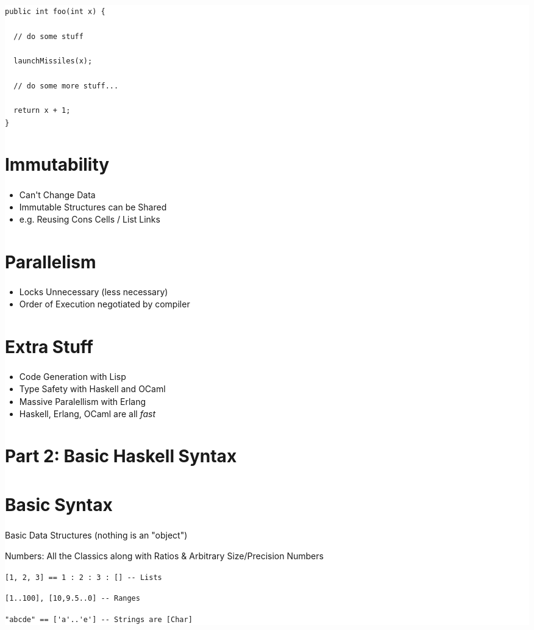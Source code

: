 ~~~~ {.java}
public int foo(int x) {

  // do some stuff

  launchMissiles(x);

  // do some more stuff...

  return x + 1;
}
~~~~

# Immutability

 - Can't Change Data
 - Immutable Structures can be Shared
 - e.g. Reusing Cons Cells / List Links

# Parallelism

 - Locks Unnecessary (less necessary)
 - Order of Execution negotiated by compiler

# Extra Stuff

 - Code Generation with Lisp
 - Type Safety with Haskell and OCaml
 - Massive Paralellism with Erlang
 - Haskell, Erlang, OCaml are all *fast*

# Part 2: Basic Haskell Syntax

# Basic Syntax

Basic Data Structures (nothing is an "object")

Numbers: All the Classics along with Ratios & Arbitrary Size/Precision Numbers

~~~~ {.haskell}
[1, 2, 3] == 1 : 2 : 3 : [] -- Lists
~~~~

~~~~ {.haskell}
[1..100], [10,9.5..0] -- Ranges
~~~~

~~~~ {.haskell}
"abcde" == ['a'..'e'] -- Strings are [Char]
~~~~
